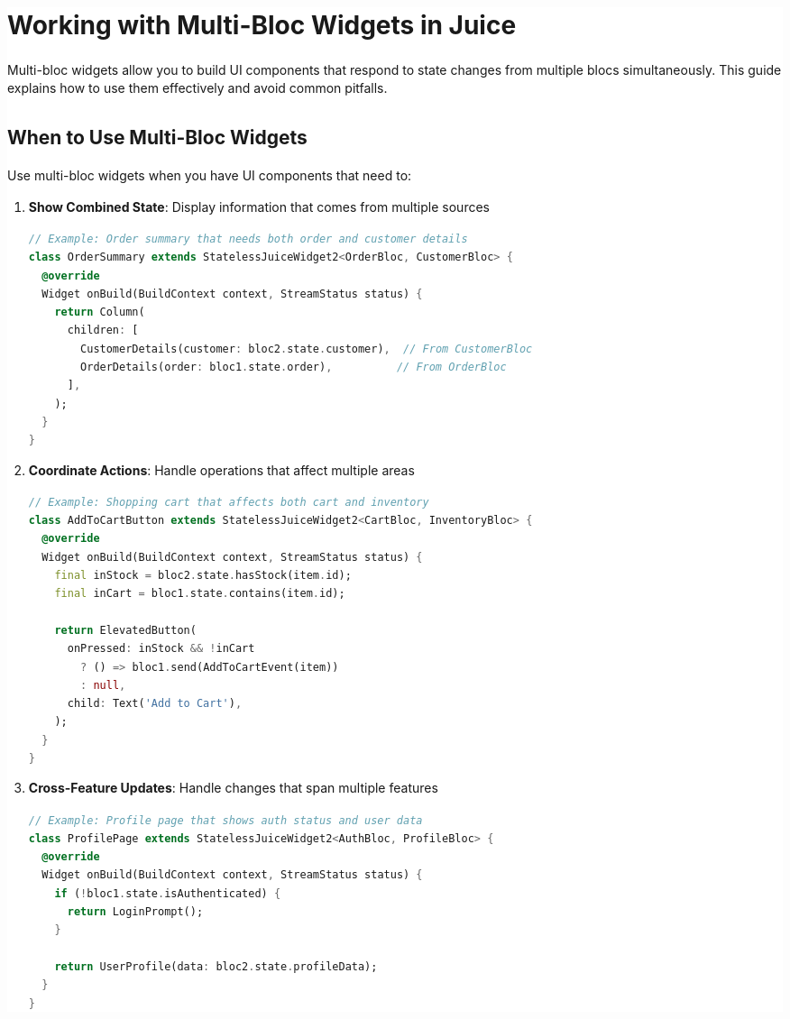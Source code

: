 # Working with Multi-Bloc Widgets in Juice

Multi-bloc widgets allow you to build UI components that respond to state changes from multiple blocs simultaneously. This guide explains how to use them effectively and avoid common pitfalls.

## When to Use Multi-Bloc Widgets

Use multi-bloc widgets when you have UI components that need to:

1. **Show Combined State**: Display information that comes from multiple sources
   ```dart
   // Example: Order summary that needs both order and customer details
   class OrderSummary extends StatelessJuiceWidget2<OrderBloc, CustomerBloc> {
     @override
     Widget onBuild(BuildContext context, StreamStatus status) {
       return Column(
         children: [
           CustomerDetails(customer: bloc2.state.customer),  // From CustomerBloc
           OrderDetails(order: bloc1.state.order),          // From OrderBloc
         ],
       );
     }
   }
   ```

2. **Coordinate Actions**: Handle operations that affect multiple areas
   ```dart
   // Example: Shopping cart that affects both cart and inventory
   class AddToCartButton extends StatelessJuiceWidget2<CartBloc, InventoryBloc> {
     @override
     Widget onBuild(BuildContext context, StreamStatus status) {
       final inStock = bloc2.state.hasStock(item.id);
       final inCart = bloc1.state.contains(item.id);
       
       return ElevatedButton(
         onPressed: inStock && !inCart 
           ? () => bloc1.send(AddToCartEvent(item))
           : null,
         child: Text('Add to Cart'),
       );
     }
   }
   ```

3. **Cross-Feature Updates**: Handle changes that span multiple features
   ```dart
   // Example: Profile page that shows auth status and user data
   class ProfilePage extends StatelessJuiceWidget2<AuthBloc, ProfileBloc> {
     @override
     Widget onBuild(BuildContext context, StreamStatus status) {
       if (!bloc1.state.isAuthenticated) {
         return LoginPrompt();
       }
       
       return UserProfile(data: bloc2.state.profileData);
     }
   }
   ```
